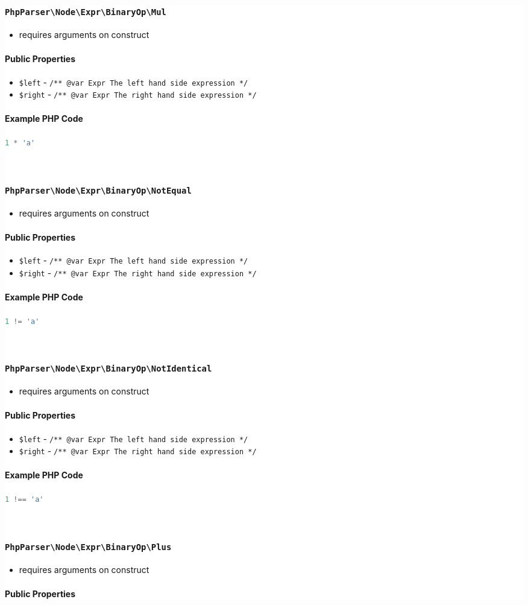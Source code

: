 ### `PhpParser\Node\Expr\BinaryOp\Mul`

 * requires arguments on construct

#### Public Properties

 * `$left` - `/** @var Expr The left hand side expression */`
 * `$right` - `/** @var Expr The right hand side expression */`


#### Example PHP Code

```php
1 * 'a'
```
<br>

### `PhpParser\Node\Expr\BinaryOp\NotEqual`

 * requires arguments on construct

#### Public Properties

 * `$left` - `/** @var Expr The left hand side expression */`
 * `$right` - `/** @var Expr The right hand side expression */`


#### Example PHP Code

```php
1 != 'a'
```
<br>

### `PhpParser\Node\Expr\BinaryOp\NotIdentical`

 * requires arguments on construct

#### Public Properties

 * `$left` - `/** @var Expr The left hand side expression */`
 * `$right` - `/** @var Expr The right hand side expression */`


#### Example PHP Code

```php
1 !== 'a'
```
<br>

### `PhpParser\Node\Expr\BinaryOp\Plus`

 * requires arguments on construct

#### Public Properties
